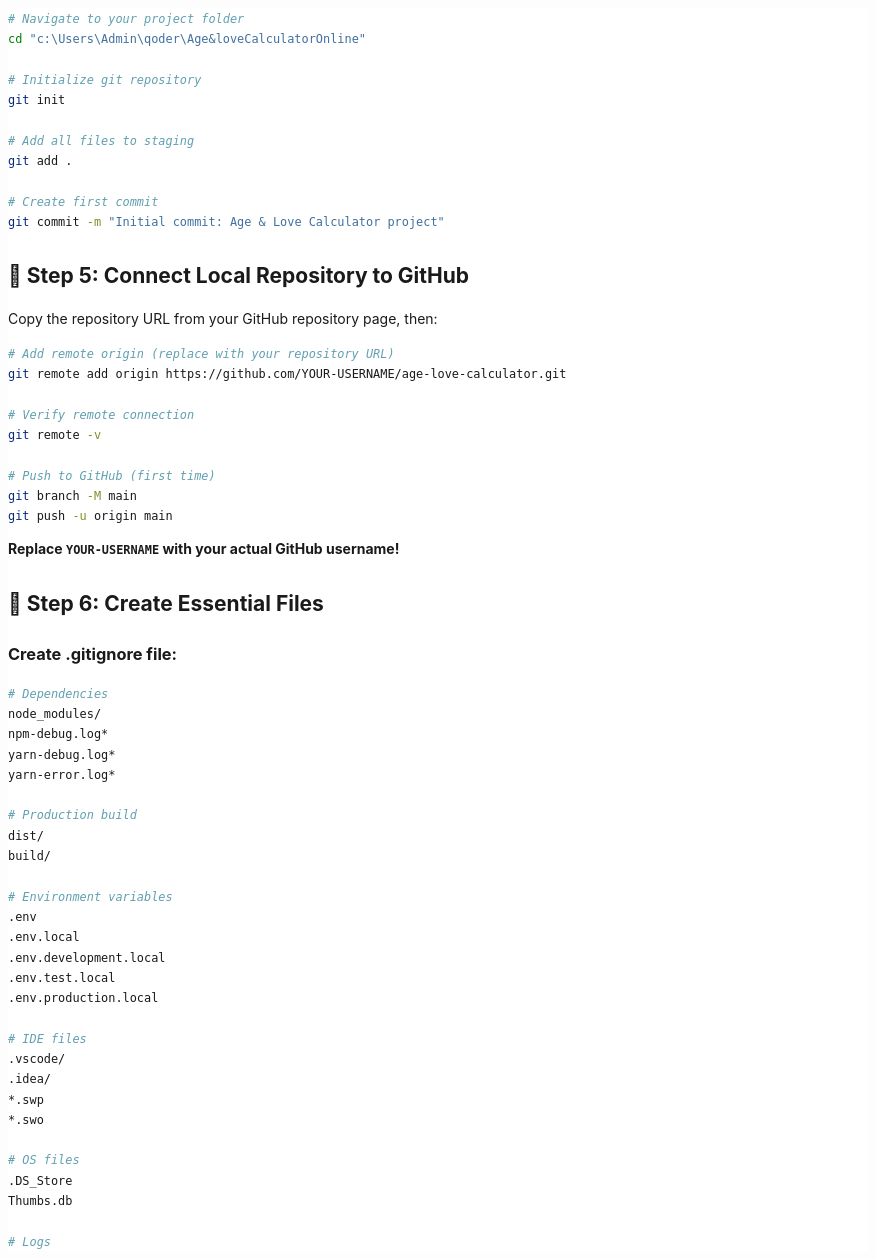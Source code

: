 ```bash
# Navigate to your project folder
cd "c:\Users\Admin\qoder\Age&loveCalculatorOnline"

# Initialize git repository
git init

# Add all files to staging
git add .

# Create first commit
git commit -m "Initial commit: Age & Love Calculator project"
```

## 🔗 Step 5: Connect Local Repository to GitHub

Copy the repository URL from your GitHub repository page, then:

```bash
# Add remote origin (replace with your repository URL)
git remote add origin https://github.com/YOUR-USERNAME/age-love-calculator.git

# Verify remote connection
git remote -v

# Push to GitHub (first time)
git branch -M main
git push -u origin main
```

**Replace `YOUR-USERNAME` with your actual GitHub username!**

## 📝 Step 6: Create Essential Files

### Create .gitignore file:
```bash
# Dependencies
node_modules/
npm-debug.log*
yarn-debug.log*
yarn-error.log*

# Production build
dist/
build/

# Environment variables
.env
.env.local
.env.development.local
.env.test.local
.env.production.local

# IDE files
.vscode/
.idea/
*.swp
*.swo

# OS files
.DS_Store
Thumbs.db

# Logs
```
